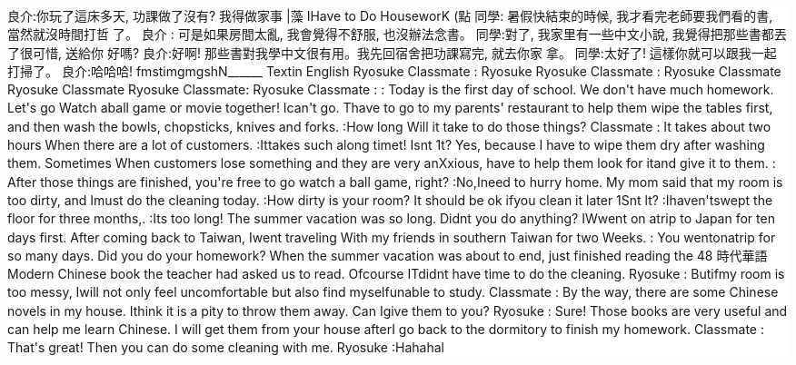 良介:你玩了這床多天, 功課做了沒有?
我得做家事 |藻
IHave to Do HouseworK (點
同學: 暑假快結束的時候, 我才看完老師要我們看的書, 當然就沒時間打哲
了。
良介 : 可是如果房間太亂, 我會覺得不舒服, 也沒辦法念書。
同學:對了, 我家里有一些中文小說, 我覺得把那些書都丟了很可惜, 送給你
好嗎?
良介:好啊! 那些書對我學中文很有用。我先回宿舍把功課寫完, 就去你家
拿。
同學:太好了! 這樣你就可以跟我一起打掃了。
良介:哈哈哈!
fmstimgmgshN______
Textin English
Ryosuke
Classmate :
Ryosuke
Ryosuke
Classmate :
Ryosuke
Classmate
Ryosuke
Classmate
Ryosuke
Classmate:
Ryosuke
Classmate :
: Today is the first day of school. We don't have much homework. Let's
go Watch aball game or movie together!
Ican't go. Thave to go to my parents' restaurant to help them wipe the
tables first, and then wash the bowls, chopsticks, knives and forks.
:How long Will it take to do those things?
Classmate :
It takes about two hours When there are a lot of customers.
:Ittakes such along timet! Isnt 1t?
Yes, because I have to wipe them dry after washing them. Sometimes
When customers lose something and they are very anXxious, have to
help them look for itand give it to them.
: After those things are finished, you're free to go watch a ball game,
right?
:No,Ineed to hurry home. My mom said that my room is too dirty, and
Imust do the cleaning today.
:How dirty is your room? It should be ok ifyou clean it later 1Snt lt?
:Ihaven'tswept the floor for three months,.
:Its too long! The summer vacation was so long. Didnt you do anything?
IWwent on atrip to Japan for ten days first. After coming back to Taiwan,
Iwent traveling With my friends in southern Taiwan for two Weeks.
: You wentonatrip for so many days. Did you do your homework?
When the summer vacation was about to end, just finished reading the
48
時代華語
Modern Chinese
book the teacher had asked us to read. Ofcourse ITdidnt have time to
do the cleaning.
Ryosuke : Butifmy room is too messy, Iwill not only feel uncomfortable but also
find myselfunable to study.
Classmate : By the way, there are some Chinese novels in my house. Ithink it is a
pity to throw them away. Can Igive them to you?
Ryosuke : Sure! Those books are very useful and can help me learn Chinese. I
will get them from your house afterI go back to the dormitory to finish
my homework.
Classmate : That's great! Then you can do some cleaning with me.
Ryosuke :Hahahal